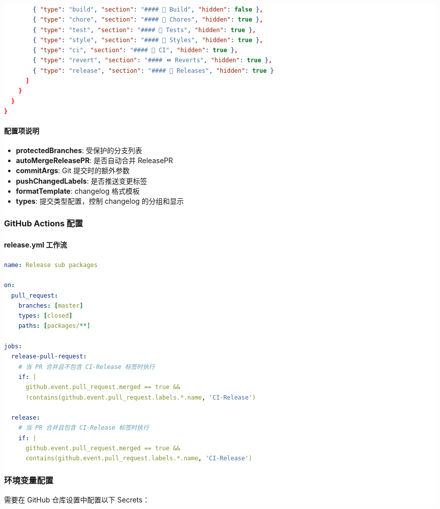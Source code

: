 ```json
        { "type": "build", "section": "#### 🚧 Build", "hidden": false },
        { "type": "chore", "section": "#### 🔧 Chores", "hidden": true },
        { "type": "test", "section": "#### 🚨 Tests", "hidden": true },
        { "type": "style", "section": "#### 🎨 Styles", "hidden": true },
        { "type": "ci", "section": "#### 🔄 CI", "hidden": true },
        { "type": "revert", "section": "#### ⏪ Reverts", "hidden": true },
        { "type": "release", "section": "#### 🔖 Releases", "hidden": true }
      ]
    }
  }
}
```

#### 配置项说明

- **protectedBranches**: 受保护的分支列表
- **autoMergeReleasePR**: 是否自动合并 ReleasePR
- **commitArgs**: Git 提交时的额外参数
- **pushChangedLabels**: 是否推送变更标签
- **formatTemplate**: changelog 格式模板
- **types**: 提交类型配置，控制 changelog 的分组和显示

### GitHub Actions 配置

#### release.yml 工作流

```yaml
name: Release sub packages

on:
  pull_request:
    branches: [master]
    types: [closed]
    paths: [packages/**]

jobs:
  release-pull-request:
    # 当 PR 合并且不包含 CI-Release 标签时执行
    if: |
      github.event.pull_request.merged == true && 
      !contains(github.event.pull_request.labels.*.name, 'CI-Release')

  release:
    # 当 PR 合并且包含 CI-Release 标签时执行
    if: |
      github.event.pull_request.merged == true && 
      contains(github.event.pull_request.labels.*.name, 'CI-Release')
```

### 环境变量配置

需要在 GitHub 仓库设置中配置以下 Secrets：
